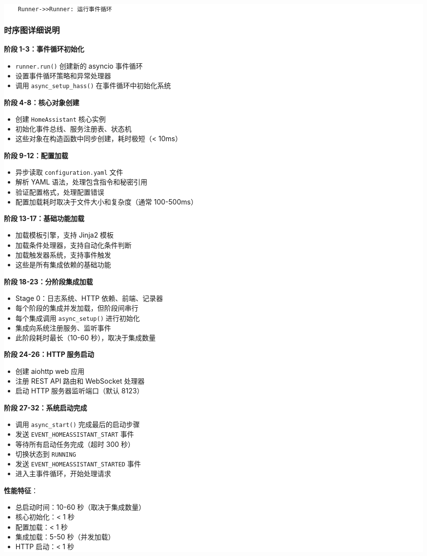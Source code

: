 ```mermaid
    Runner->>Runner: 运行事件循环
```

### 时序图详细说明

**阶段 1-3：事件循环初始化**
- `runner.run()` 创建新的 asyncio 事件循环
- 设置事件循环策略和异常处理器
- 调用 `async_setup_hass()` 在事件循环中初始化系统

**阶段 4-8：核心对象创建**
- 创建 `HomeAssistant` 核心实例
- 初始化事件总线、服务注册表、状态机
- 这些对象在构造函数中同步创建，耗时极短（< 10ms）

**阶段 9-12：配置加载**
- 异步读取 `configuration.yaml` 文件
- 解析 YAML 语法，处理包含指令和秘密引用
- 验证配置格式，处理配置错误
- 配置加载耗时取决于文件大小和复杂度（通常 100-500ms）

**阶段 13-17：基础功能加载**
- 加载模板引擎，支持 Jinja2 模板
- 加载条件处理器，支持自动化条件判断
- 加载触发器系统，支持事件触发
- 这些是所有集成依赖的基础功能

**阶段 18-23：分阶段集成加载**
- Stage 0：日志系统、HTTP 依赖、前端、记录器
- 每个阶段的集成并发加载，但阶段间串行
- 每个集成调用 `async_setup()` 进行初始化
- 集成向系统注册服务、监听事件
- 此阶段耗时最长（10-60 秒），取决于集成数量

**阶段 24-26：HTTP 服务启动**
- 创建 aiohttp web 应用
- 注册 REST API 路由和 WebSocket 处理器
- 启动 HTTP 服务器监听端口（默认 8123）

**阶段 27-32：系统启动完成**
- 调用 `async_start()` 完成最后的启动步骤
- 发送 `EVENT_HOMEASSISTANT_START` 事件
- 等待所有启动任务完成（超时 300 秒）
- 切换状态到 `RUNNING`
- 发送 `EVENT_HOMEASSISTANT_STARTED` 事件
- 进入主事件循环，开始处理请求

**性能特征**：
- 总启动时间：10-60 秒（取决于集成数量）
- 核心初始化：< 1 秒
- 配置加载：< 1 秒
- 集成加载：5-50 秒（并发加载）
- HTTP 启动：< 1 秒
